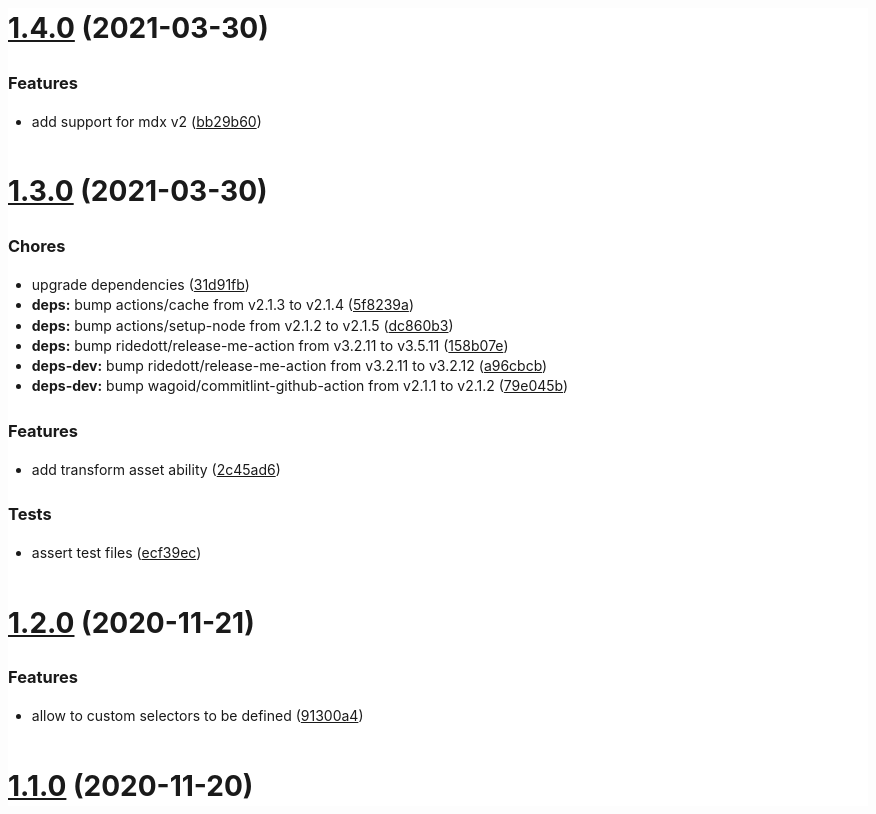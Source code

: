 # [1.4.0](https://github.com/sergioramos/remark-copy-linked-files/compare/v1.3.0...v1.4.0) (2021-03-30)

### Features

- add support for mdx v2 ([bb29b60](https://github.com/sergioramos/remark-copy-linked-files/commit/bb29b60398f6ef175cad0d76c3a2b1f9d751f45b))

# [1.3.0](https://github.com/sergioramos/remark-copy-linked-files/compare/v1.2.0...v1.3.0) (2021-03-30)

### Chores

- upgrade dependencies ([31d91fb](https://github.com/sergioramos/remark-copy-linked-files/commit/31d91fbf768a50c8931ea3ac10d4ce7636c1d40b))
- **deps:** bump actions/cache from v2.1.3 to v2.1.4 ([5f8239a](https://github.com/sergioramos/remark-copy-linked-files/commit/5f8239acfee0f1b78922bf14672c487caac3cccf))
- **deps:** bump actions/setup-node from v2.1.2 to v2.1.5 ([dc860b3](https://github.com/sergioramos/remark-copy-linked-files/commit/dc860b3d485da6fb9e45013f6d18364f2763cb1f))
- **deps:** bump ridedott/release-me-action from v3.2.11 to v3.5.11 ([158b07e](https://github.com/sergioramos/remark-copy-linked-files/commit/158b07e3926475c7a5c8040bd08a6cd838cf0371))
- **deps-dev:** bump ridedott/release-me-action from v3.2.11 to v3.2.12 ([a96cbcb](https://github.com/sergioramos/remark-copy-linked-files/commit/a96cbcb04e07cb3681ffd78c275f615b7f43478d))
- **deps-dev:** bump wagoid/commitlint-github-action from v2.1.1 to v2.1.2 ([79e045b](https://github.com/sergioramos/remark-copy-linked-files/commit/79e045bcf05ed4358dfd845dd40f392863375a93))

### Features

- add transform asset ability ([2c45ad6](https://github.com/sergioramos/remark-copy-linked-files/commit/2c45ad61224432e892e0eeeeedd8080abf9fda98))

### Tests

- assert test files ([ecf39ec](https://github.com/sergioramos/remark-copy-linked-files/commit/ecf39ec44adef8c7012ff313b64ab89c63b2a7cb))

# [1.2.0](https://github.com/sergioramos/remark-copy-linked-files/compare/v1.1.0...v1.2.0) (2020-11-21)

### Features

- allow to custom selectors to be defined ([91300a4](https://github.com/sergioramos/remark-copy-linked-files/commit/91300a494de91b999887338355abae20ea2e1bbb))

# [1.1.0](https://github.com/sergioramos/remark-copy-linked-files/compare/v1.0.21...v1.1.0) (2020-11-20)

